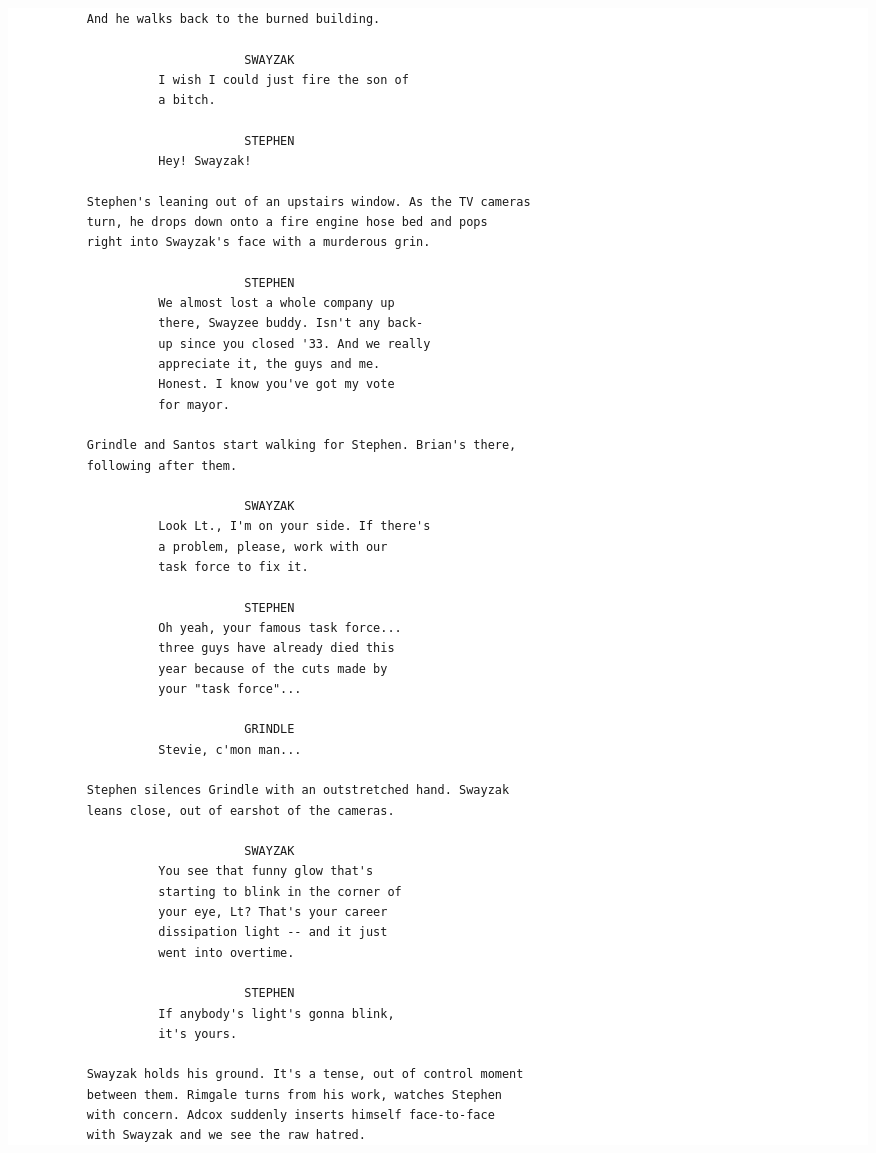                And he walks back to the burned building.

                                     SWAYZAK
                         I wish I could just fire the son of 
                         a bitch.

                                     STEPHEN
                         Hey! Swayzak!

               Stephen's leaning out of an upstairs window. As the TV cameras 
               turn, he drops down onto a fire engine hose bed and pops 
               right into Swayzak's face with a murderous grin.

                                     STEPHEN
                         We almost lost a whole company up 
                         there, Swayzee buddy. Isn't any back-
                         up since you closed '33. And we really 
                         appreciate it, the guys and me. 
                         Honest. I know you've got my vote 
                         for mayor.

               Grindle and Santos start walking for Stephen. Brian's there, 
               following after them.

                                     SWAYZAK
                         Look Lt., I'm on your side. If there's 
                         a problem, please, work with our 
                         task force to fix it.

                                     STEPHEN
                         Oh yeah, your famous task force... 
                         three guys have already died this 
                         year because of the cuts made by 
                         your "task force"...

                                     GRINDLE
                         Stevie, c'mon man...

               Stephen silences Grindle with an outstretched hand. Swayzak 
               leans close, out of earshot of the cameras.

                                     SWAYZAK
                         You see that funny glow that's 
                         starting to blink in the corner of 
                         your eye, Lt? That's your career 
                         dissipation light -- and it just 
                         went into overtime.

                                     STEPHEN
                         If anybody's light's gonna blink, 
                         it's yours.

               Swayzak holds his ground. It's a tense, out of control moment 
               between them. Rimgale turns from his work, watches Stephen 
               with concern. Adcox suddenly inserts himself face-to-face 
               with Swayzak and we see the raw hatred.
